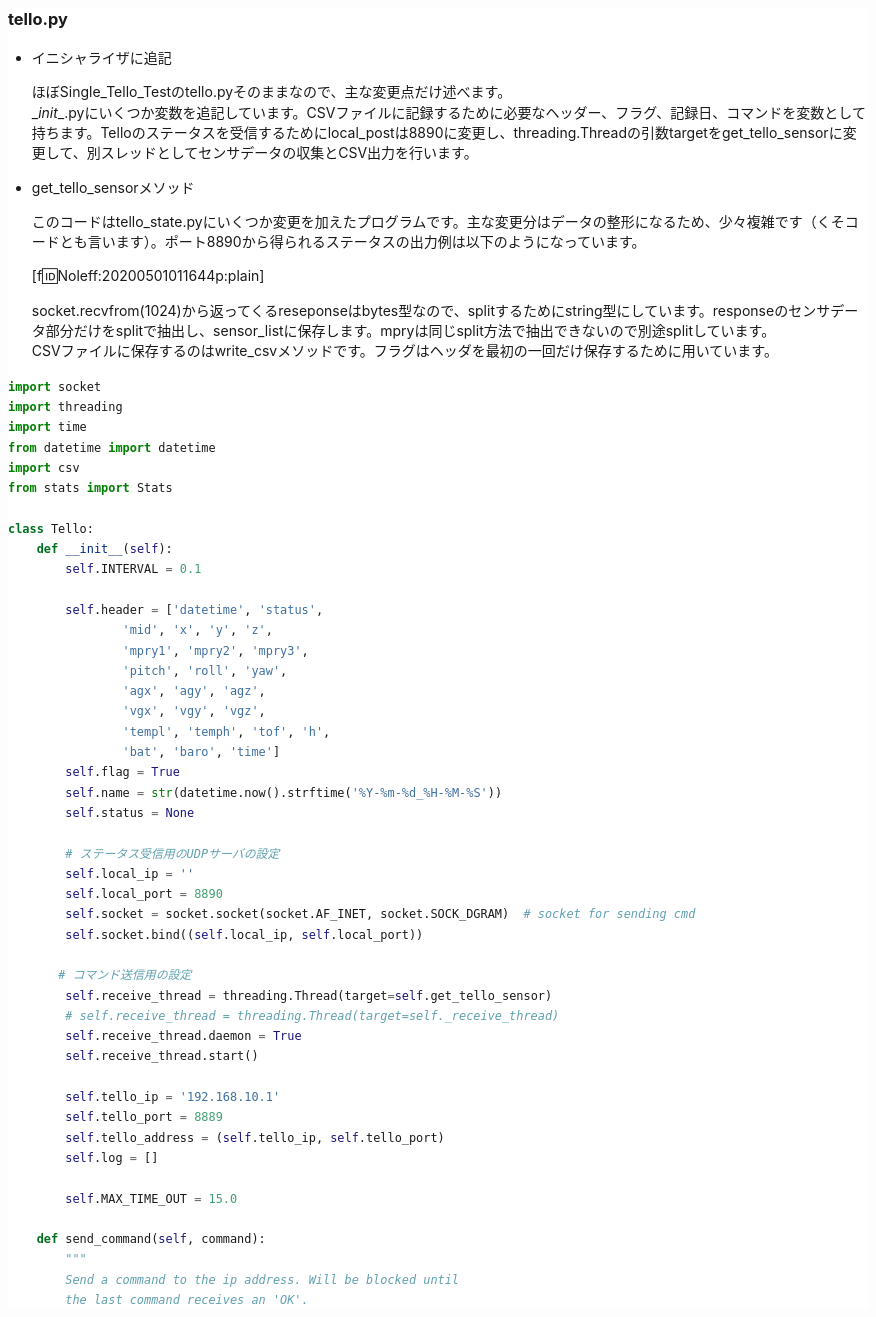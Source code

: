 ### tello.py

- イニシャライザに追記

    ほぼSingle_Tello_Testのtello.pyそのままなので、主な変更点だけ述べます。  
    \__init__.pyにいくつか変数を追記しています。CSVファイルに記録するために必要なヘッダー、フラグ、記録日、コマンドを変数として持ちます。Telloのステータスを受信するためにlocal_postは8890に変更し、threading.Threadの引数targetをget_tello_sensorに変更して、別スレッドとしてセンサデータの収集とCSV出力を行います。

- get_tello_sensorメソッド

    このコードはtello_state.pyにいくつか変更を加えたプログラムです。主な変更分はデータの整形になるため、少々複雑です（くそコードとも言います）。ポート8890から得られるステータスの出力例は以下のようになっています。

    [f:id:Noleff:20200501011644p:plain]

    socket.recvfrom(1024)から返ってくるreseponseはbytes型なので、splitするためにstring型にしています。responseのセンサデータ部分だけをsplitで抽出し、sensor_listに保存します。mpryは同じsplit方法で抽出できないので別途splitしています。  
    CSVファイルに保存するのはwrite_csvメソッドです。フラグはヘッダを最初の一回だけ保存するために用いています。

```python
import socket
import threading
import time
from datetime import datetime
import csv
from stats import Stats

class Tello:
    def __init__(self):
        self.INTERVAL = 0.1

        self.header = ['datetime', 'status',
                'mid', 'x', 'y', 'z',
                'mpry1', 'mpry2', 'mpry3',
                'pitch', 'roll', 'yaw', 
                'agx', 'agy', 'agz',
                'vgx', 'vgy', 'vgz', 
                'templ', 'temph', 'tof', 'h', 
                'bat', 'baro', 'time']
        self.flag = True
        self.name = str(datetime.now().strftime('%Y-%m-%d_%H-%M-%S'))
        self.status = None

        # ステータス受信用のUDPサーバの設定
        self.local_ip = ''
        self.local_port = 8890
        self.socket = socket.socket(socket.AF_INET, socket.SOCK_DGRAM)  # socket for sending cmd
        self.socket.bind((self.local_ip, self.local_port))

       # コマンド送信用の設定
        self.receive_thread = threading.Thread(target=self.get_tello_sensor)
        # self.receive_thread = threading.Thread(target=self._receive_thread)
        self.receive_thread.daemon = True
        self.receive_thread.start()

        self.tello_ip = '192.168.10.1'
        self.tello_port = 8889
        self.tello_address = (self.tello_ip, self.tello_port)
        self.log = []

        self.MAX_TIME_OUT = 15.0

    def send_command(self, command):
        """
        Send a command to the ip address. Will be blocked until
        the last command receives an 'OK'.
```